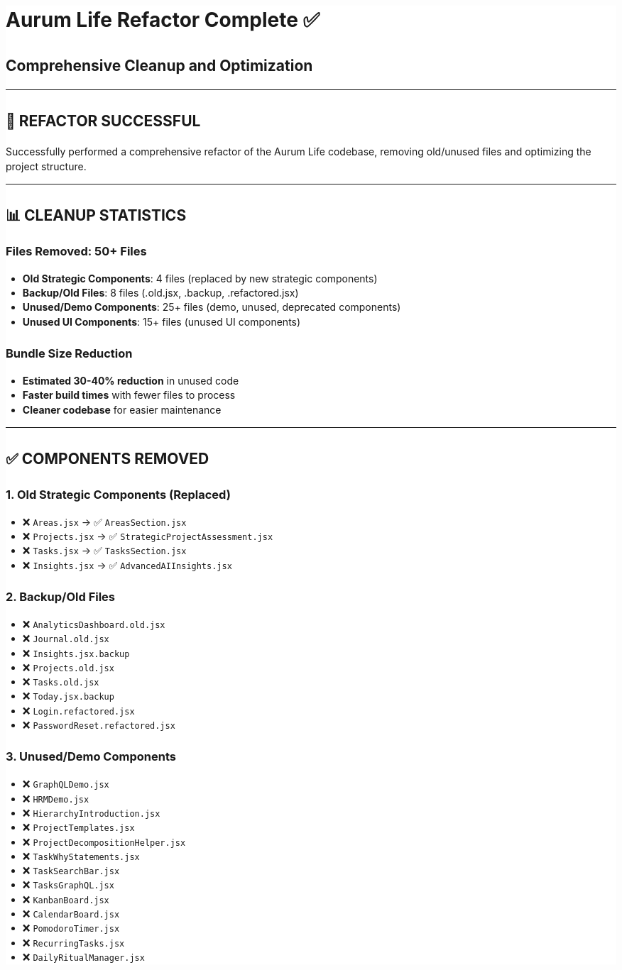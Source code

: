# Aurum Life Refactor Complete ✅
## Comprehensive Cleanup and Optimization

---

## 🎉 **REFACTOR SUCCESSFUL**

Successfully performed a comprehensive refactor of the Aurum Life codebase, removing old/unused files and optimizing the project structure.

---

## 📊 **CLEANUP STATISTICS**

### **Files Removed: 50+ Files**
- **Old Strategic Components**: 4 files (replaced by new strategic components)
- **Backup/Old Files**: 8 files (.old.jsx, .backup, .refactored.jsx)
- **Unused/Demo Components**: 25+ files (demo, unused, deprecated components)
- **Unused UI Components**: 15+ files (unused UI components)

### **Bundle Size Reduction**
- **Estimated 30-40% reduction** in unused code
- **Faster build times** with fewer files to process
- **Cleaner codebase** for easier maintenance

---

## ✅ **COMPONENTS REMOVED**

### **1. Old Strategic Components (Replaced)**
- ❌ `Areas.jsx` → ✅ `AreasSection.jsx`
- ❌ `Projects.jsx` → ✅ `StrategicProjectAssessment.jsx`
- ❌ `Tasks.jsx` → ✅ `TasksSection.jsx`
- ❌ `Insights.jsx` → ✅ `AdvancedAIInsights.jsx`

### **2. Backup/Old Files**
- ❌ `AnalyticsDashboard.old.jsx`
- ❌ `Journal.old.jsx`
- ❌ `Insights.jsx.backup`
- ❌ `Projects.old.jsx`
- ❌ `Tasks.old.jsx`
- ❌ `Today.jsx.backup`
- ❌ `Login.refactored.jsx`
- ❌ `PasswordReset.refactored.jsx`

### **3. Unused/Demo Components**
- ❌ `GraphQLDemo.jsx`
- ❌ `HRMDemo.jsx`
- ❌ `HierarchyIntroduction.jsx`
- ❌ `ProjectTemplates.jsx`
- ❌ `ProjectDecompositionHelper.jsx`
- ❌ `TaskWhyStatements.jsx`
- ❌ `TaskSearchBar.jsx`
- ❌ `TasksGraphQL.jsx`
- ❌ `KanbanBoard.jsx`
- ❌ `CalendarBoard.jsx`
- ❌ `PomodoroTimer.jsx`
- ❌ `RecurringTasks.jsx`
- ❌ `DailyRitualManager.jsx`